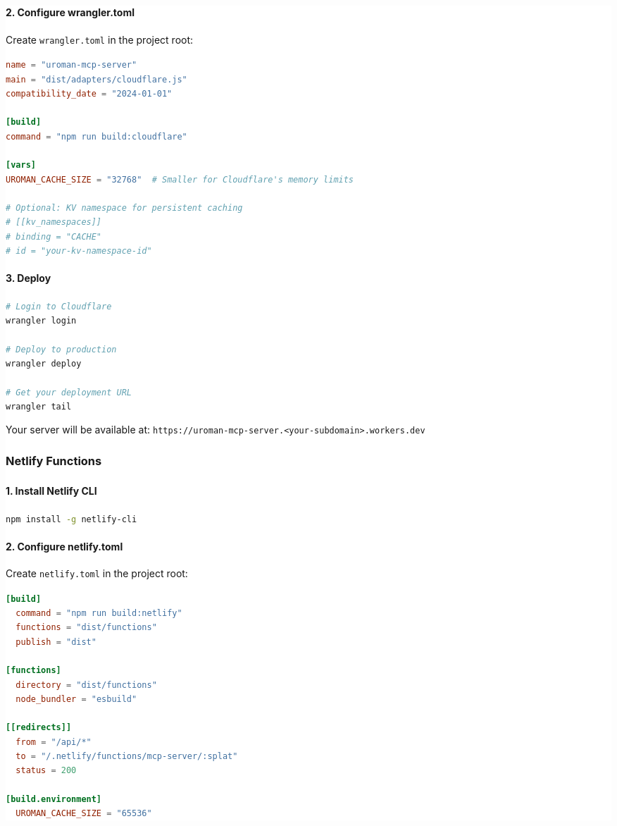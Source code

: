 #### 2. Configure wrangler.toml

Create `wrangler.toml` in the project root:

```toml
name = "uroman-mcp-server"
main = "dist/adapters/cloudflare.js"
compatibility_date = "2024-01-01"

[build]
command = "npm run build:cloudflare"

[vars]
UROMAN_CACHE_SIZE = "32768"  # Smaller for Cloudflare's memory limits

# Optional: KV namespace for persistent caching
# [[kv_namespaces]]
# binding = "CACHE"
# id = "your-kv-namespace-id"
```

#### 3. Deploy

```bash
# Login to Cloudflare
wrangler login

# Deploy to production
wrangler deploy

# Get your deployment URL
wrangler tail
```

Your server will be available at: `https://uroman-mcp-server.<your-subdomain>.workers.dev`

### Netlify Functions

#### 1. Install Netlify CLI

```bash
npm install -g netlify-cli
```

#### 2. Configure netlify.toml

Create `netlify.toml` in the project root:

```toml
[build]
  command = "npm run build:netlify"
  functions = "dist/functions"
  publish = "dist"

[functions]
  directory = "dist/functions"
  node_bundler = "esbuild"

[[redirects]]
  from = "/api/*"
  to = "/.netlify/functions/mcp-server/:splat"
  status = 200

[build.environment]
  UROMAN_CACHE_SIZE = "65536"
```

